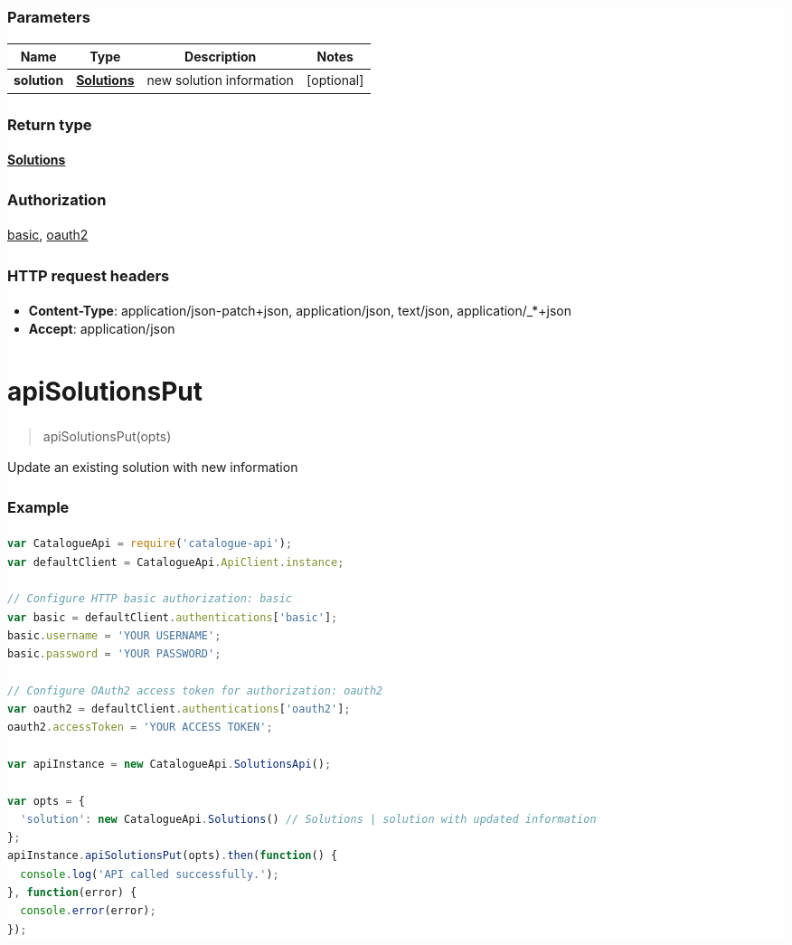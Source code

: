 ### Parameters

Name | Type | Description  | Notes
------------- | ------------- | ------------- | -------------
 **solution** | [**Solutions**](Solutions.md)| new solution information | [optional] 

### Return type

[**Solutions**](Solutions.md)

### Authorization

[basic](../README.md#basic), [oauth2](../README.md#oauth2)

### HTTP request headers

 - **Content-Type**: application/json-patch+json, application/json, text/json, application/_*+json
 - **Accept**: application/json

<a name="apiSolutionsPut"></a>
# **apiSolutionsPut**
> apiSolutionsPut(opts)

Update an existing solution with new information

### Example
```javascript
var CatalogueApi = require('catalogue-api');
var defaultClient = CatalogueApi.ApiClient.instance;

// Configure HTTP basic authorization: basic
var basic = defaultClient.authentications['basic'];
basic.username = 'YOUR USERNAME';
basic.password = 'YOUR PASSWORD';

// Configure OAuth2 access token for authorization: oauth2
var oauth2 = defaultClient.authentications['oauth2'];
oauth2.accessToken = 'YOUR ACCESS TOKEN';

var apiInstance = new CatalogueApi.SolutionsApi();

var opts = { 
  'solution': new CatalogueApi.Solutions() // Solutions | solution with updated information
};
apiInstance.apiSolutionsPut(opts).then(function() {
  console.log('API called successfully.');
}, function(error) {
  console.error(error);
});

```
